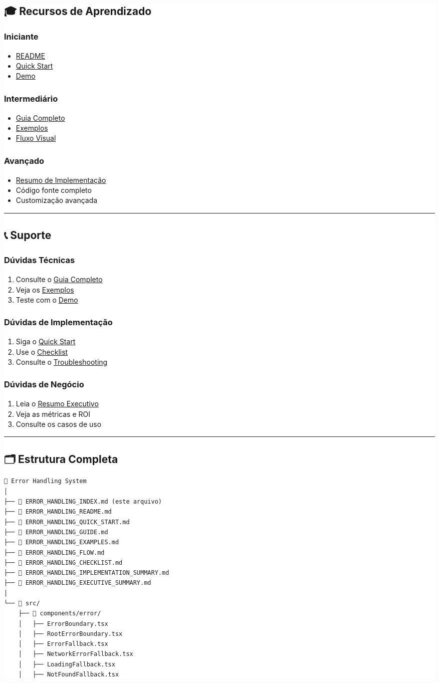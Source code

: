 ## 🎓 Recursos de Aprendizado

### Iniciante
- [README](./ERROR_HANDLING_README.md)
- [Quick Start](./ERROR_HANDLING_QUICK_START.md)
- [Demo](./src/components/error/ErrorHandlingDemo.tsx)

### Intermediário
- [Guia Completo](./ERROR_HANDLING_GUIDE.md)
- [Exemplos](./ERROR_HANDLING_EXAMPLES.md)
- [Fluxo Visual](./ERROR_HANDLING_FLOW.md)

### Avançado
- [Resumo de Implementação](./ERROR_HANDLING_IMPLEMENTATION_SUMMARY.md)
- Código fonte completo
- Customização avançada

---

## 📞 Suporte

### Dúvidas Técnicas
1. Consulte o [Guia Completo](./ERROR_HANDLING_GUIDE.md)
2. Veja os [Exemplos](./ERROR_HANDLING_EXAMPLES.md)
3. Teste com o [Demo](./src/components/error/ErrorHandlingDemo.tsx)

### Dúvidas de Implementação
1. Siga o [Quick Start](./ERROR_HANDLING_QUICK_START.md)
2. Use o [Checklist](./ERROR_HANDLING_CHECKLIST.md)
3. Consulte o [Troubleshooting](./ERROR_HANDLING_QUICK_START.md#problemas-comuns)

### Dúvidas de Negócio
1. Leia o [Resumo Executivo](./ERROR_HANDLING_EXECUTIVE_SUMMARY.md)
2. Veja as métricas e ROI
3. Consulte os casos de uso

---

## 🗂️ Estrutura Completa

```
📁 Error Handling System
│
├── 📄 ERROR_HANDLING_INDEX.md (este arquivo)
├── 📄 ERROR_HANDLING_README.md
├── 📄 ERROR_HANDLING_QUICK_START.md
├── 📄 ERROR_HANDLING_GUIDE.md
├── 📄 ERROR_HANDLING_EXAMPLES.md
├── 📄 ERROR_HANDLING_FLOW.md
├── 📄 ERROR_HANDLING_CHECKLIST.md
├── 📄 ERROR_HANDLING_IMPLEMENTATION_SUMMARY.md
├── 📄 ERROR_HANDLING_EXECUTIVE_SUMMARY.md
│
└── 📁 src/
    ├── 📁 components/error/
    │   ├── ErrorBoundary.tsx
    │   ├── RootErrorBoundary.tsx
    │   ├── ErrorFallback.tsx
    │   ├── NetworkErrorFallback.tsx
    │   ├── LoadingFallback.tsx
    │   ├── NotFoundFallback.tsx
```